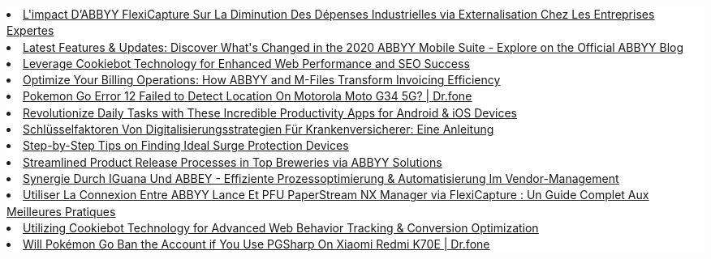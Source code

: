 <li><a href="https://discover-brilliant.techidaily.com/limpact-dabbyy-flexicapture-sur-la-diminution-des-depenses-industrielles-via-externalisation-chez-les-entreprises-expertes/"><u>L'impact D’ABBYY FlexiCapture Sur La Diminution Des Dépenses Industrielles via Externalisation Chez Les Entreprises Expertes</u></a></li>
<li><a href="https://discover-brilliant.techidaily.com/latest-features-and-updates-discover-whats-changed-in-the-2020-abbyy-mobile-suite-explore-on-the-official-abbyy-blog/"><u>Latest Features & Updates: Discover What's Changed in the 2020 ABBYY Mobile Suite - Explore on the Official ABBYY Blog</u></a></li>
<li><a href="https://discover-brilliant.techidaily.com/leverage-cookiebot-technology-for-enhanced-web-performance-and-seo-success/"><u>Leverage Cookiebot Technology for Enhanced Web Performance and SEO Success</u></a></li>
<li><a href="https://discover-brilliant.techidaily.com/optimize-your-billing-operations-how-abbyy-and-m-files-transform-invoicing-efficiency/"><u>Optimize Your Billing Operations: How ABBYY and M-Files Transform Invoicing Efficiency</u></a></li>
<li><a href="https://android-pokemon-go.techidaily.com/pokemon-go-error-12-failed-to-detect-location-on-motorola-moto-g34-5g-drfone-by-drfone-virtual-android/"><u>Pokemon Go Error 12 Failed to Detect Location On Motorola Moto G34 5G? | Dr.fone</u></a></li>
<li><a href="https://discover-brilliant.techidaily.com/revolutionize-daily-tasks-with-these-incredible-productivity-apps-for-android-and-ios-devices/"><u>Revolutionize Daily Tasks with These Incredible Productivity Apps for Android & iOS Devices</u></a></li>
<li><a href="https://discover-brilliant.techidaily.com/schlusselfaktoren-von-digitalisierungsstrategien-fur-krankenversicherer-eine-anleitung/"><u>Schlüsselfaktoren Von Digitalisierungsstrategien Für Krankenversicherer: Eine Anleitung</u></a></li>
<li><a href="https://techtrends.techidaily.com/step-by-step-tips-on-finding-ideal-surge-protection-devices/"><u>Step-by-Step Tips on Finding Ideal Surge Protection Devices</u></a></li>
<li><a href="https://discover-brilliant.techidaily.com/streamlined-product-release-processes-in-top-breweries-via-abbyy-solutions/"><u>Streamlined Product Release Processes in Top Breweries via ABBYY Solutions</u></a></li>
<li><a href="https://discover-brilliant.techidaily.com/synergie-durch-iguana-und-abbey-effiziente-prozessoptimierung-and-automatisierung-im-vendor-management/"><u>Synergie Durch IGuana Und ABBEY - Effiziente Prozessoptimierung & Automatisierung Im Vendor-Management</u></a></li>
<li><a href="https://discover-brilliant.techidaily.com/utiliser-la-connexion-entre-abbyy-lance-et-pfu-paperstream-nx-manager-via-flexicapture-un-guide-complet-aux-meilleures-pratiques/"><u>Utiliser La Connexion Entre ABBYY Lance Et PFU PaperStream NX Manager via FlexiCapture : Un Guide Complet Aux Meilleures Pratiques</u></a></li>
<li><a href="https://discover-brilliant.techidaily.com/utilizing-cookiebot-technology-for-advanced-web-behavior-tracking-and-conversion-optimization/"><u>Utilizing Cookiebot Technology for Advanced Web Behavior Tracking & Conversion Optimization</u></a></li>
<li><a href="https://android-pokemon-go.techidaily.com/will-pokemon-go-ban-the-account-if-you-use-pgsharp-on-xiaomi-redmi-k70e-drfone-by-drfone-virtual-android/"><u>Will Pokémon Go Ban the Account if You Use PGSharp On Xiaomi Redmi K70E | Dr.fone</u></a></li>
</ul></div>
